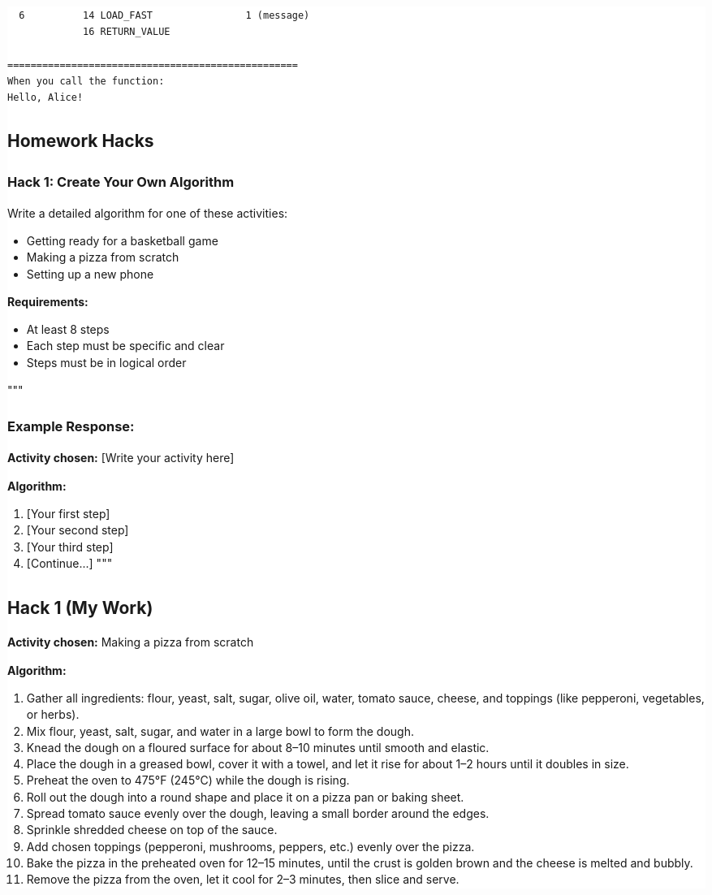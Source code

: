       6          14 LOAD_FAST                1 (message)
                 16 RETURN_VALUE
    
    ==================================================
    When you call the function:
    Hello, Alice!


## Homework Hacks

### Hack 1: Create Your Own Algorithm
Write a detailed algorithm for one of these activities:
- Getting ready for a basketball game
- Making a pizza from scratch  
- Setting up a new phone

**Requirements:**
- At least 8 steps
- Each step must be specific and clear
- Steps must be in logical order

"""
### Example Response:

**Activity chosen:** [Write your activity here]

**Algorithm:**
1. [Your first step]
2. [Your second step]
3. [Your third step]
4. [Continue...]
"""

## Hack 1 (My Work)

**Activity chosen:** Making a pizza from scratch  

**Algorithm:**  
1. Gather all ingredients: flour, yeast, salt, sugar, olive oil, water, tomato sauce, cheese, and toppings (like pepperoni, vegetables, or herbs).  
2. Mix flour, yeast, salt, sugar, and water in a large bowl to form the dough.  
3. Knead the dough on a floured surface for about 8–10 minutes until smooth and elastic.  
4. Place the dough in a greased bowl, cover it with a towel, and let it rise for about 1–2 hours until it doubles in size.  
5. Preheat the oven to 475°F (245°C) while the dough is rising.  
6. Roll out the dough into a round shape and place it on a pizza pan or baking sheet.  
7. Spread tomato sauce evenly over the dough, leaving a small border around the edges.  
8. Sprinkle shredded cheese on top of the sauce.  
9. Add chosen toppings (pepperoni, mushrooms, peppers, etc.) evenly over the pizza.  
10. Bake the pizza in the preheated oven for 12–15 minutes, until the crust is golden brown and the cheese is melted and bubbly.  
11. Remove the pizza from the oven, let it cool for 2–3 minutes, then slice and serve.  

